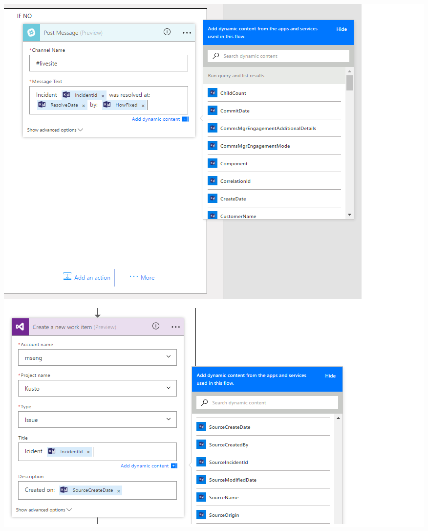 ![alt text](./Images/KustoTools-Flow/flow-slack.png "flow-slack")

![alt text](./Images/KustoTools-Flow/flow-visualstudio.png "flow-visualstudio")
